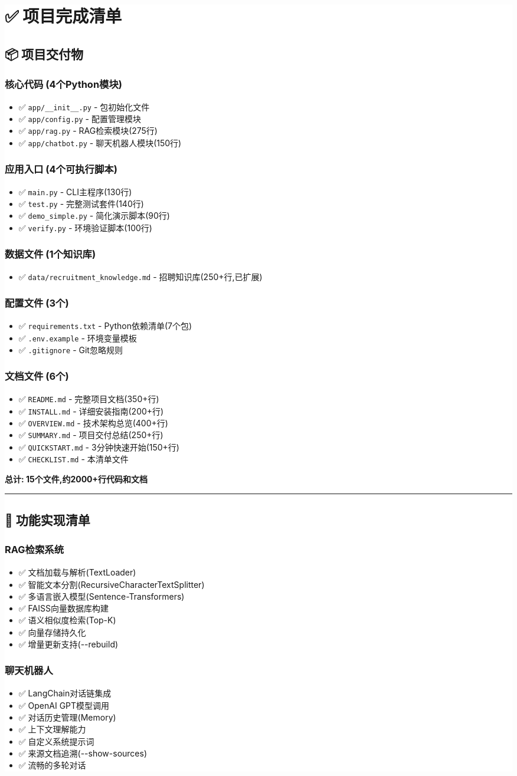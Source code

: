 # ✅ 项目完成清单

## 📦 项目交付物

### 核心代码 (4个Python模块)
- ✅ `app/__init__.py` - 包初始化文件
- ✅ `app/config.py` - 配置管理模块
- ✅ `app/rag.py` - RAG检索模块(275行)
- ✅ `app/chatbot.py` - 聊天机器人模块(150行)

### 应用入口 (4个可执行脚本)
- ✅ `main.py` - CLI主程序(130行)
- ✅ `test.py` - 完整测试套件(140行)
- ✅ `demo_simple.py` - 简化演示脚本(90行)
- ✅ `verify.py` - 环境验证脚本(100行)

### 数据文件 (1个知识库)
- ✅ `data/recruitment_knowledge.md` - 招聘知识库(250+行,已扩展)

### 配置文件 (3个)
- ✅ `requirements.txt` - Python依赖清单(7个包)
- ✅ `.env.example` - 环境变量模板
- ✅ `.gitignore` - Git忽略规则

### 文档文件 (6个)
- ✅ `README.md` - 完整项目文档(350+行)
- ✅ `INSTALL.md` - 详细安装指南(200+行)
- ✅ `OVERVIEW.md` - 技术架构总览(400+行)
- ✅ `SUMMARY.md` - 项目交付总结(250+行)
- ✅ `QUICKSTART.md` - 3分钟快速开始(150+行)
- ✅ `CHECKLIST.md` - 本清单文件

**总计: 15个文件,约2000+行代码和文档**

---

## 🎯 功能实现清单

### RAG检索系统
- ✅ 文档加载与解析(TextLoader)
- ✅ 智能文本分割(RecursiveCharacterTextSplitter)
- ✅ 多语言嵌入模型(Sentence-Transformers)
- ✅ FAISS向量数据库构建
- ✅ 语义相似度检索(Top-K)
- ✅ 向量存储持久化
- ✅ 增量更新支持(--rebuild)

### 聊天机器人
- ✅ LangChain对话链集成
- ✅ OpenAI GPT模型调用
- ✅ 对话历史管理(Memory)
- ✅ 上下文理解能力
- ✅ 自定义系统提示词
- ✅ 来源文档追溯(--show-sources)
- ✅ 流畅的多轮对话
